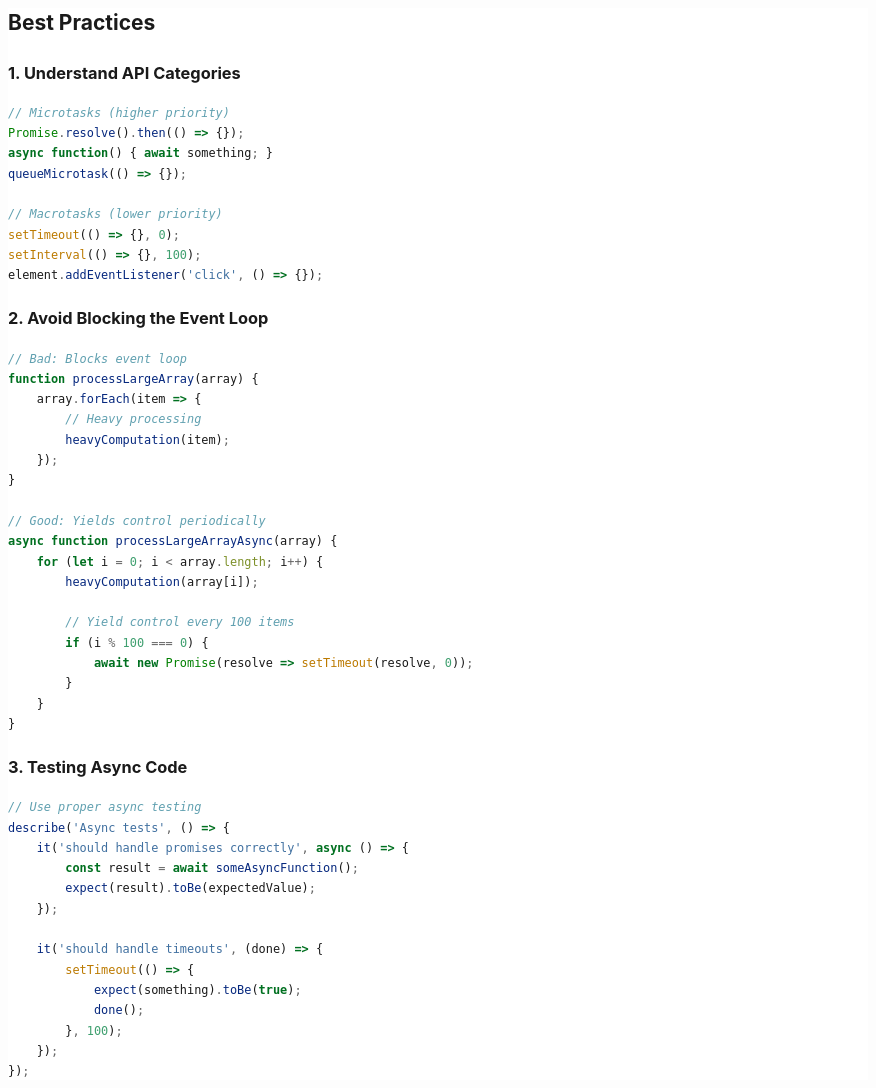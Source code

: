 ## Best Practices

### 1. Understand API Categories

```javascript
// Microtasks (higher priority)
Promise.resolve().then(() => {});
async function() { await something; }
queueMicrotask(() => {});

// Macrotasks (lower priority)  
setTimeout(() => {}, 0);
setInterval(() => {}, 100);
element.addEventListener('click', () => {});
```

### 2. Avoid Blocking the Event Loop

```javascript
// Bad: Blocks event loop
function processLargeArray(array) {
    array.forEach(item => {
        // Heavy processing
        heavyComputation(item);
    });
}

// Good: Yields control periodically
async function processLargeArrayAsync(array) {
    for (let i = 0; i < array.length; i++) {
        heavyComputation(array[i]);
        
        // Yield control every 100 items
        if (i % 100 === 0) {
            await new Promise(resolve => setTimeout(resolve, 0));
        }
    }
}
```

### 3. Testing Async Code

```javascript
// Use proper async testing
describe('Async tests', () => {
    it('should handle promises correctly', async () => {
        const result = await someAsyncFunction();
        expect(result).toBe(expectedValue);
    });
    
    it('should handle timeouts', (done) => {
        setTimeout(() => {
            expect(something).toBe(true);
            done();
        }, 100);
    });
});
```
